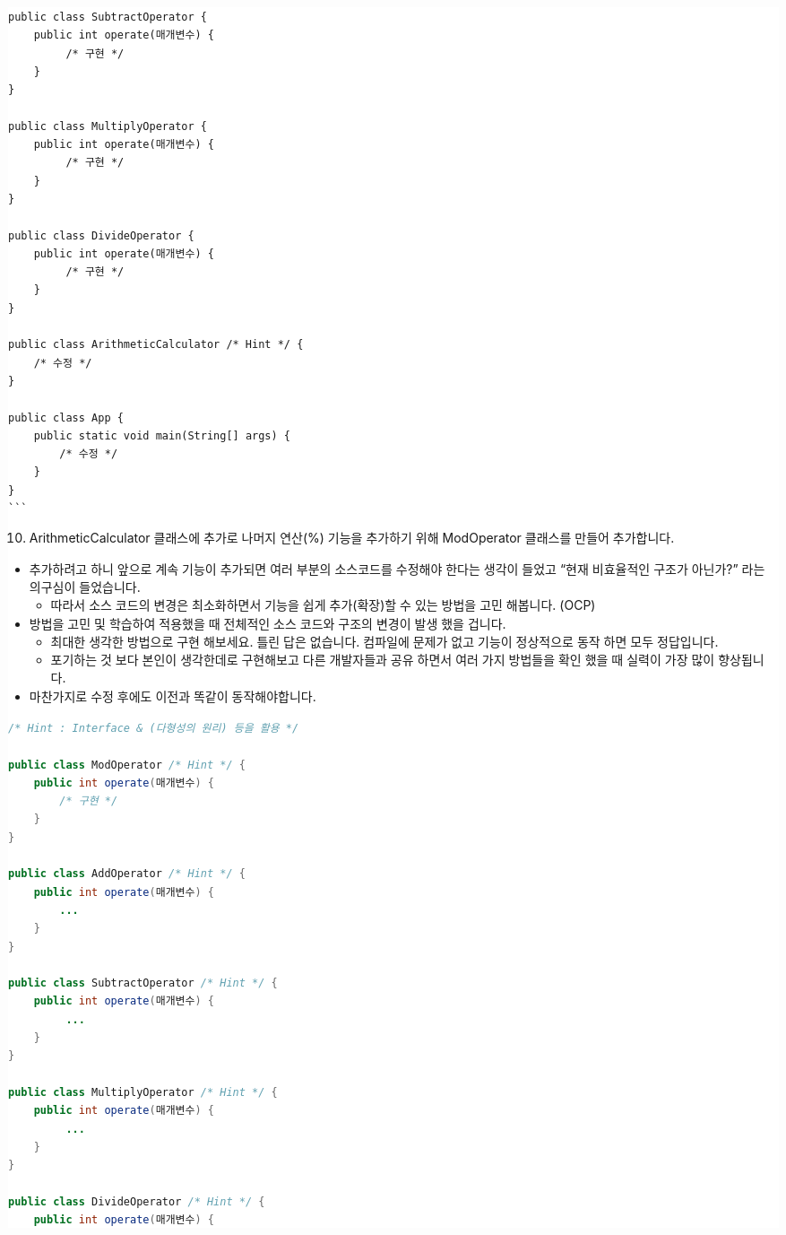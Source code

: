     public class SubtractOperator {
        public int operate(매개변수) {
             /* 구현 */
        }
    }
    
    public class MultiplyOperator {
        public int operate(매개변수) {
             /* 구현 */
        }
    }
    
    public class DivideOperator {
        public int operate(매개변수) {
             /* 구현 */
        }
    }
    
    public class ArithmeticCalculator /* Hint */ {
        /* 수정 */
    }
    
    public class App {
        public static void main(String[] args) {
            /* 수정 */
        }
    }
    ```
    
10. ArithmeticCalculator 클래스에 추가로 나머지 연산(%) 기능을 추가하기 위해 ModOperator 클래스를 만들어 추가합니다. 
- 추가하려고 하니 앞으로 계속 기능이 추가되면 여러 부분의 소스코드를 수정해야 한다는 생각이 들었고 “현재 비효율적인 구조가 아닌가?” 라는 의구심이 들었습니다.
    - 따라서 소스 코드의 변경은 최소화하면서 기능을 쉽게 추가(확장)할 수 있는 방법을 고민 해봅니다. (OCP)
- 방법을 고민 및 학습하여 적용했을 때 전체적인 소스 코드와 구조의 변경이 발생 했을 겁니다.
    - 최대한 생각한 방법으로 구현 해보세요. 틀린 답은 없습니다. 컴파일에 문제가 없고 기능이 정상적으로 동작 하면 모두 정답입니다.
    - 포기하는 것 보다 본인이 생각한데로 구현해보고 다른 개발자들과 공유 하면서 여러 가지 방법들을 확인 했을 때 실력이 가장 많이 향상됩니다.
- 마찬가지로 수정 후에도 이전과 똑같이 동작해야합니다.

```java
/* Hint : Interface & (다형성의 원리) 등을 활용 */

public class ModOperator /* Hint */ {
    public int operate(매개변수) {
        /* 구현 */
    }
}

public class AddOperator /* Hint */ {
    public int operate(매개변수) {
        ...
    }
}

public class SubtractOperator /* Hint */ {
    public int operate(매개변수) {
         ...
    }
}

public class MultiplyOperator /* Hint */ {
    public int operate(매개변수) {
         ...
    }
}

public class DivideOperator /* Hint */ {
    public int operate(매개변수) {
```